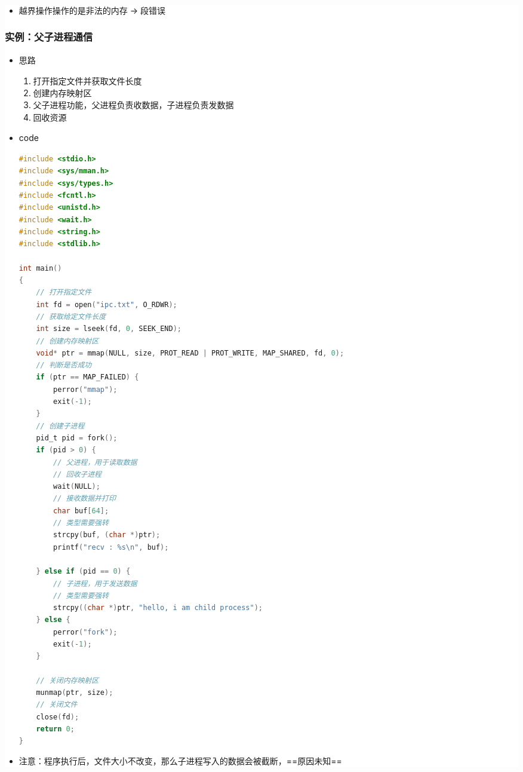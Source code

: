   - 越界操作操作的是非法的内存 -> 段错误

### 实例：父子进程通信

- 思路

  1. 打开指定文件并获取文件长度
  2. 创建内存映射区
  3. 父子进程功能，父进程负责收数据，子进程负责发数据
  4. 回收资源
- code

  ```c
  #include <stdio.h>
  #include <sys/mman.h>
  #include <sys/types.h>
  #include <fcntl.h>
  #include <unistd.h>
  #include <wait.h>
  #include <string.h>
  #include <stdlib.h>
  
  int main()
  {
      // 打开指定文件
      int fd = open("ipc.txt", O_RDWR);
      // 获取给定文件长度
      int size = lseek(fd, 0, SEEK_END);
      // 创建内存映射区
      void* ptr = mmap(NULL, size, PROT_READ | PROT_WRITE, MAP_SHARED, fd, 0);
      // 判断是否成功
      if (ptr == MAP_FAILED) {
          perror("mmap");
          exit(-1);
      }
      // 创建子进程
      pid_t pid = fork();
      if (pid > 0) {
          // 父进程，用于读取数据
          // 回收子进程
          wait(NULL);
          // 接收数据并打印
          char buf[64];
          // 类型需要强转
          strcpy(buf, (char *)ptr);
          printf("recv : %s\n", buf);
  
      } else if (pid == 0) {
          // 子进程，用于发送数据
          // 类型需要强转
          strcpy((char *)ptr, "hello, i am child process");
      } else {
          perror("fork");
          exit(-1);
      }
  
      // 关闭内存映射区
      munmap(ptr, size);
      // 关闭文件
      close(fd);
      return 0;
  }
  ```
- 注意：程序执行后，文件大小不改变，那么子进程写入的数据会被截断，==原因未知==
